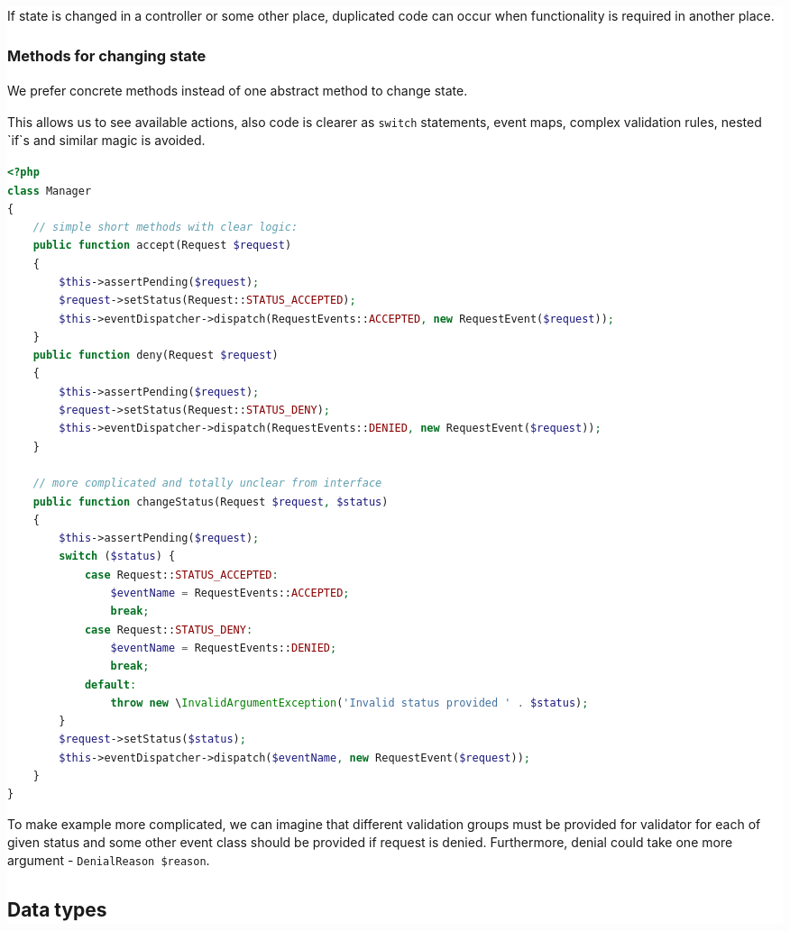 If state is changed in a controller or some other place, duplicated code can occur when functionality is required in another place.

### Methods for changing state

We prefer concrete methods instead of one abstract method to change state.

This allows us to see available actions, also code is clearer as `switch` statements, event maps, complex validation rules, nested \`if\`s and similar magic is avoided.

```php
<?php
class Manager
{
    // simple short methods with clear logic:
    public function accept(Request $request)
    {
        $this->assertPending($request);
        $request->setStatus(Request::STATUS_ACCEPTED);
        $this->eventDispatcher->dispatch(RequestEvents::ACCEPTED, new RequestEvent($request));
    }
    public function deny(Request $request)
    {
        $this->assertPending($request);
        $request->setStatus(Request::STATUS_DENY);
        $this->eventDispatcher->dispatch(RequestEvents::DENIED, new RequestEvent($request));
    }

    // more complicated and totally unclear from interface
    public function changeStatus(Request $request, $status)
    {
        $this->assertPending($request);
        switch ($status) {
            case Request::STATUS_ACCEPTED:
                $eventName = RequestEvents::ACCEPTED;
                break;
            case Request::STATUS_DENY:
                $eventName = RequestEvents::DENIED;
                break;
            default:
                throw new \InvalidArgumentException('Invalid status provided ' . $status);
        }
        $request->setStatus($status);
        $this->eventDispatcher->dispatch($eventName, new RequestEvent($request));
    }
}
```

To make example more complicated, we can imagine that different validation groups must be provided for validator for each of given status and some other event class should be provided if request is denied. Furthermore, denial could take one more argument - `DenialReason $reason`.

## Data types
